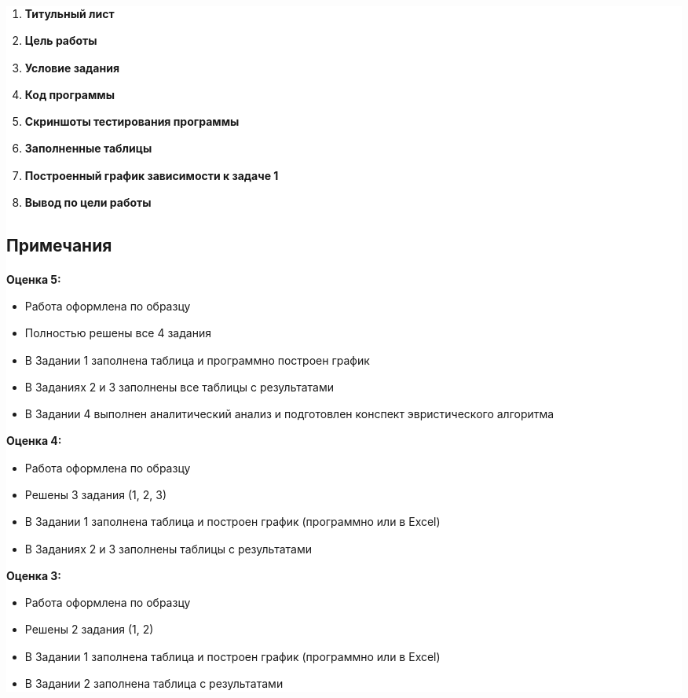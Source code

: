 1. **Титульный лист**

2. **Цель работы**

3. **Условие задания**

4. **Код программы**

5. **Скриншоты тестирования программы**

6. **Заполненные таблицы**

7. **Построенный график зависимости к задаче 1**

8. **Вывод по цели работы**

## Примечания

**Оценка 5:**

-  Работа оформлена по образцу

-  Полностью решены все 4 задания

-  В Задании 1 заполнена таблица и программно построен график

-  В Заданиях 2 и 3 заполнены все таблицы с результатами

-  В Задании 4 выполнен аналитический анализ и подготовлен конспект эвристического алгоритма

**Оценка 4:**

-  Работа оформлена по образцу

-  Решены 3 задания (1, 2, 3)

-  В Задании 1 заполнена таблица и построен график (программно или в Excel)

-  В Заданиях 2 и 3 заполнены таблицы с результатами

**Оценка 3:**

-  Работа оформлена по образцу

-  Решены 2 задания (1, 2)

-  В Задании 1 заполнена таблица и построен график (программно или в Excel)

-  В Задании 2 заполнена таблица с результатами